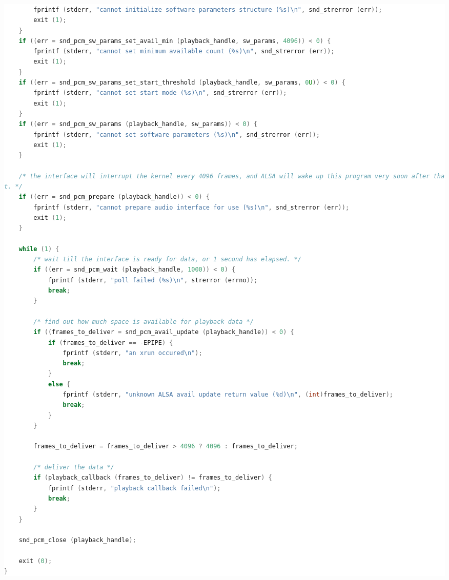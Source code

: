 ```c
        fprintf (stderr, "cannot initialize software parameters structure (%s)\n", snd_strerror (err));
        exit (1);
    }
    if ((err = snd_pcm_sw_params_set_avail_min (playback_handle, sw_params, 4096)) < 0) {
        fprintf (stderr, "cannot set minimum available count (%s)\n", snd_strerror (err));
        exit (1);
    }
    if ((err = snd_pcm_sw_params_set_start_threshold (playback_handle, sw_params, 0U)) < 0) {
        fprintf (stderr, "cannot set start mode (%s)\n", snd_strerror (err));
        exit (1);
    }
    if ((err = snd_pcm_sw_params (playback_handle, sw_params)) < 0) {
        fprintf (stderr, "cannot set software parameters (%s)\n", snd_strerror (err));
        exit (1);
    }

    /* the interface will interrupt the kernel every 4096 frames, and ALSA will wake up this program very soon after that. */
    if ((err = snd_pcm_prepare (playback_handle)) < 0) {
        fprintf (stderr, "cannot prepare audio interface for use (%s)\n", snd_strerror (err));
        exit (1);
    }

    while (1) {
        /* wait till the interface is ready for data, or 1 second has elapsed. */
        if ((err = snd_pcm_wait (playback_handle, 1000)) < 0) {
            fprintf (stderr, "poll failed (%s)\n", strerror (errno));
            break;
        }	           

        /* find out how much space is available for playback data */
        if ((frames_to_deliver = snd_pcm_avail_update (playback_handle)) < 0) {
            if (frames_to_deliver == -EPIPE) {
                fprintf (stderr, "an xrun occured\n");
                break;
            }
            else {
                fprintf (stderr, "unknown ALSA avail update return value (%d)\n", (int)frames_to_deliver);
                break;
            }
        }

        frames_to_deliver = frames_to_deliver > 4096 ? 4096 : frames_to_deliver;

        /* deliver the data */
        if (playback_callback (frames_to_deliver) != frames_to_deliver) {
            fprintf (stderr, "playback callback failed\n");
            break;
        }
    }

    snd_pcm_close (playback_handle);

    exit (0);
}
```
